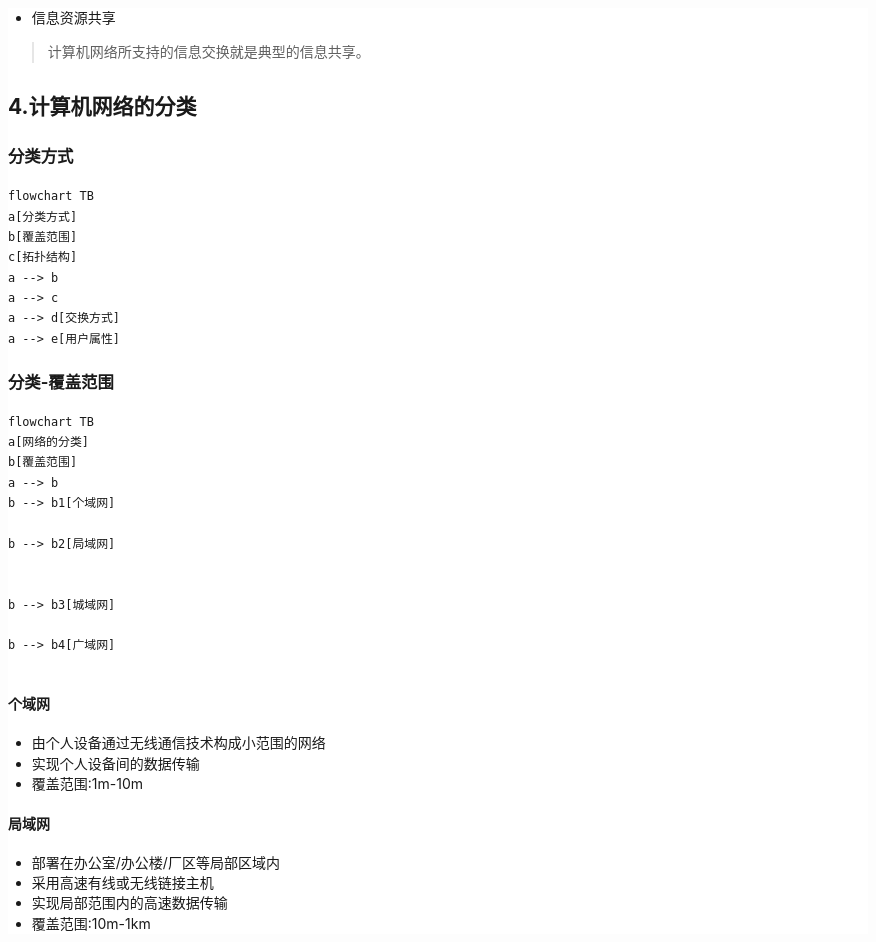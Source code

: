 - 信息资源共享

> 计算机网络所支持的信息交换就是典型的信息共享。





## 4.计算机网络的分类



### 分类方式

```mermaid
flowchart TB
a[分类方式]
b[覆盖范围]
c[拓扑结构]
a --> b
a --> c
a --> d[交换方式]
a --> e[用户属性]
```



### 分类-覆盖范围

```mermaid
flowchart TB
a[网络的分类]
b[覆盖范围]
a --> b
b --> b1[个域网] 

b --> b2[局域网] 


b --> b3[城域网]

b --> b4[广域网]


```

#### 个域网

- 由个人设备通过无线通信技术构成小范围的网络
- 实现个人设备间的数据传输
- 覆盖范围:1m-10m



#### 局域网

- 部署在办公室/办公楼/厂区等局部区域内
- 采用高速有线或无线链接主机
- 实现局部范围内的高速数据传输
- 覆盖范围:10m-1km
